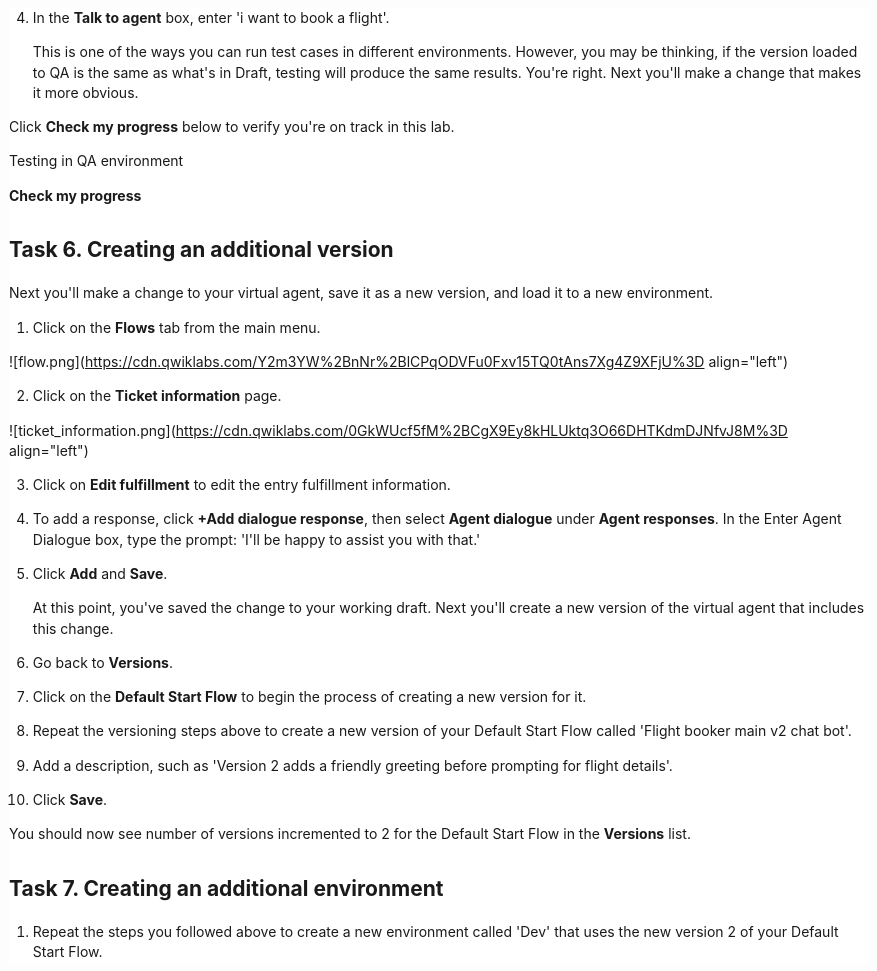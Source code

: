 4. In the **Talk to agent** box, enter 'i want to book a flight'.
    
    This is one of the ways you can run test cases in different environments. However, you may be thinking, if the version loaded to QA is the same as what's in Draft, testing will produce the same results. You're right. Next you'll make a change that makes it more obvious.
    

Click **Check my progress** below to verify you're on track in this lab.

Testing in QA environment

**Check my progress**

## Task 6. Creating an additional version

Next you'll make a change to your virtual agent, save it as a new version, and load it to a new environment.

1. Click on the **Flows** tab from the main menu.
    

![flow.png](https://cdn.qwiklabs.com/Y2m3YW%2BnNr%2BlCPqODVFu0Fxv15TQ0tAns7Xg4Z9XFjU%3D align="left")

2. Click on the **Ticket information** page.
    

![ticket_information.png](https://cdn.qwiklabs.com/0GkWUcf5fM%2BCgX9Ey8kHLUktq3O66DHTKdmDJNfvJ8M%3D align="left")

3. Click on **Edit fulfillment** to edit the entry fulfillment information.
    
4. To add a response, click **+Add dialogue response**, then select **Agent dialogue** under **Agent responses**. In the Enter Agent Dialogue box, type the prompt: 'I'll be happy to assist you with that.'
    
5. Click **Add** and **Save**.
    
    At this point, you've saved the change to your working draft. Next you'll create a new version of the virtual agent that includes this change.
    
6. Go back to **Versions**.
    
7. Click on the **Default Start Flow** to begin the process of creating a new version for it.
    
8. Repeat the versioning steps above to create a new version of your Default Start Flow called 'Flight booker main v2 chat bot'.
    
9. Add a description, such as 'Version 2 adds a friendly greeting before prompting for flight details'.
    
10. Click **Save**.
    

You should now see number of versions incremented to 2 for the Default Start Flow in the **Versions** list.

## Task 7. Creating an additional environment

1. Repeat the steps you followed above to create a new environment called 'Dev' that uses the new version 2 of your Default Start Flow.
    